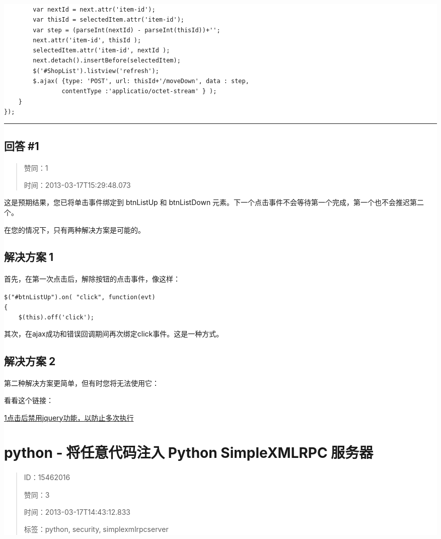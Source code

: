 ```
        var nextId = next.attr('item-id');
        var thisId = selectedItem.attr('item-id');
        var step = (parseInt(nextId) - parseInt(thisId))+'';
        next.attr('item-id', thisId );
        selectedItem.attr('item-id', nextId );
        next.detach().insertBefore(selectedItem);
        $('#ShopList').listview('refresh');
        $.ajax( {type: 'POST', url: thisId+'/moveDown', data : step,
                contentType :'applicatio/octet-stream' } );
    }
}); 
```

* * *

## 回答 #1

> 赞同：1
> 
> 时间：2013-03-17T15:29:48.073

这是预期结果，您已将单击事件绑定到 btnListUp 和 btnListDown 元素。下一个点击事件不会等待第一个完成，第一个也不会推迟第二个。

在您的情况下，只有两种解决方案是可能的。

## 解决方案 1

首先，在第一次点击后，解除按钮的点击事件，像这样：

```
$("#btnListUp").on( "click", function(evt)
{
    $(this).off('click'); 
```

其次，在ajax成功和错误回调期间再次绑定click事件。这是一种方式。

## 解决方案 2

第二种解决方案更简单，但有时您将无法使用它：

看看这个链接：

[1点击后禁用jquery功能，以防止多次执行](https://stackoverflow.com/questions/6064232/disable-jquery-function-after-1-click-to-prevent-multiple-executions)

# python - 将任意代码注入 Python SimpleXMLRPC 服务器

> ID：15462016
> 
> 赞同：3
> 
> 时间：2013-03-17T14:43:12.833
> 
> 标签：python, security, simplexmlrpcserver
